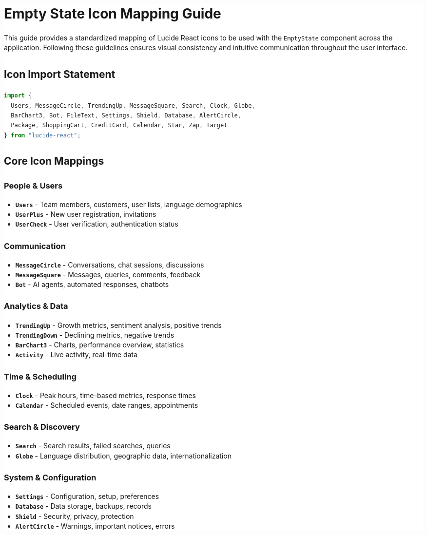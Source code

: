# Empty State Icon Mapping Guide

This guide provides a standardized mapping of Lucide React icons to be used with the `EmptyState` component across the application. Following these guidelines ensures visual consistency and intuitive communication throughout the user interface.

## Icon Import Statement

```typescript
import {
  Users, MessageCircle, TrendingUp, MessageSquare, Search, Clock, Globe,
  BarChart3, Bot, FileText, Settings, Shield, Database, AlertCircle,
  Package, ShoppingCart, CreditCard, Calendar, Star, Zap, Target
} from "lucide-react";
```

## Core Icon Mappings

### People & Users
- **`Users`** - Team members, customers, user lists, language demographics
- **`UserPlus`** - New user registration, invitations
- **`UserCheck`** - User verification, authentication status

### Communication
- **`MessageCircle`** - Conversations, chat sessions, discussions
- **`MessageSquare`** - Messages, queries, comments, feedback
- **`Bot`** - AI agents, automated responses, chatbots

### Analytics & Data
- **`TrendingUp`** - Growth metrics, sentiment analysis, positive trends
- **`TrendingDown`** - Declining metrics, negative trends
- **`BarChart3`** - Charts, performance overview, statistics
- **`Activity`** - Live activity, real-time data

### Time & Scheduling
- **`Clock`** - Peak hours, time-based metrics, response times
- **`Calendar`** - Scheduled events, date ranges, appointments

### Search & Discovery
- **`Search`** - Search results, failed searches, queries
- **`Globe`** - Language distribution, geographic data, internationalization

### System & Configuration
- **`Settings`** - Configuration, setup, preferences
- **`Database`** - Data storage, backups, records
- **`Shield`** - Security, privacy, protection
- **`AlertCircle`** - Warnings, important notices, errors
